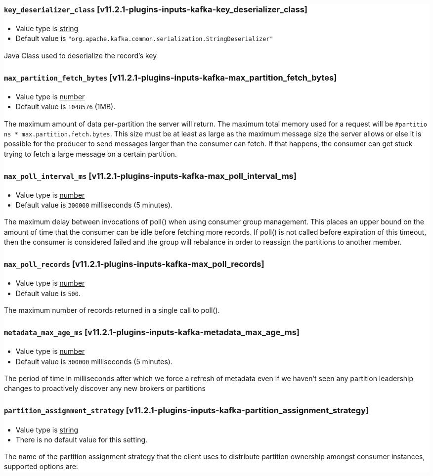 ### `key_deserializer_class` [v11.2.1-plugins-inputs-kafka-key_deserializer_class]

* Value type is [string](/lsr/value-types.md#string)
* Default value is `"org.apache.kafka.common.serialization.StringDeserializer"`

Java Class used to deserialize the record’s key

### `max_partition_fetch_bytes` [v11.2.1-plugins-inputs-kafka-max_partition_fetch_bytes]

* Value type is [number](/lsr/value-types.md#number)
* Default value is `1048576` (1MB).

The maximum amount of data per-partition the server will return. The maximum total memory used for a request will be `#partitions * max.partition.fetch.bytes`. This size must be at least as large as the maximum message size the server allows or else it is possible for the producer to send messages larger than the consumer can fetch. If that happens, the consumer can get stuck trying to fetch a large message on a certain partition.

### `max_poll_interval_ms` [v11.2.1-plugins-inputs-kafka-max_poll_interval_ms]

* Value type is [number](/lsr/value-types.md#number)
* Default value is `300000` milliseconds (5 minutes).

The maximum delay between invocations of poll() when using consumer group management. This places an upper bound on the amount of time that the consumer can be idle before fetching more records. If poll() is not called before expiration of this timeout, then the consumer is considered failed and the group will rebalance in order to reassign the partitions to another member.

### `max_poll_records` [v11.2.1-plugins-inputs-kafka-max_poll_records]

* Value type is [number](/lsr/value-types.md#number)
* Default value is `500`.

The maximum number of records returned in a single call to poll().

### `metadata_max_age_ms` [v11.2.1-plugins-inputs-kafka-metadata_max_age_ms]

* Value type is [number](/lsr/value-types.md#number)
* Default value is `300000` milliseconds (5 minutes).

The period of time in milliseconds after which we force a refresh of metadata even if we haven’t seen any partition leadership changes to proactively discover any new brokers or partitions

### `partition_assignment_strategy` [v11.2.1-plugins-inputs-kafka-partition_assignment_strategy]

* Value type is [string](/lsr/value-types.md#string)
* There is no default value for this setting.

The name of the partition assignment strategy that the client uses to distribute partition ownership amongst consumer instances, supported options are:

